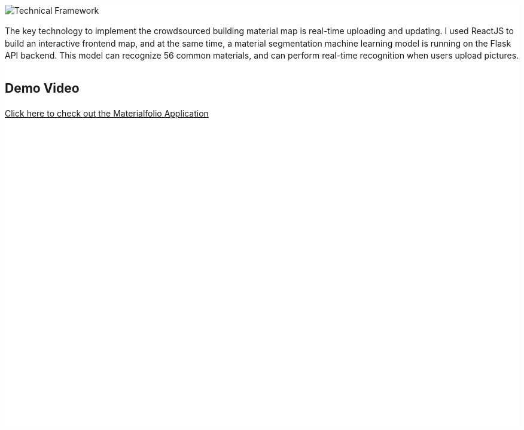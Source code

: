 ![Technical Framework](/img/junling/Collquium17.jpg)

The key technology to implement the crowdsourced building material map is real-time uploading and updating. I used ReactJS to build an interactive frontend map, and at the same time, a material segmentation machine learning model is running on the Flask API backend. This model can recognize 56 common materials, and can perform real-time recognition when users upload pictures.

## Demo Video

[Click here to check out the Materialfolio Application](https://www.junling-design.com/materialfolio)

<div style="padding:57.65% 0 0 0;position:relative;"><iframe src="https://player.vimeo.com/video/824803627?h=f7dadb878e&amp;badge=0&amp;autopause=0&amp;player_id=0&amp;app_id=58479" frameborder="0" allow="autoplay; fullscreen; picture-in-picture" allowfullscreen style="position:absolute;top:0;left:0;width:100%;height:100%;" title="Materialfolio-Junling Zhuang"></iframe></div><script src="https://player.vimeo.com/api/player.js"></script>

[^1]: Johna Hjerpe, “Fantastic Perspective,” _Serving Library_ #12 (2017).
[^2]: Caitlin Jones, “The function of the studio (when the studio is a laptop),” Art Lies 67 (2010).
[^3]: ann haeyoung, “How to work within power structures that don't work for you,” _The Creative Independent_ (2019).
[^4]: WBYA?, _Who Builds Your Architecture? A Critical Field Guide_ (2017).
[^5]: Jason Alderman, Tega Brain, Taeyoon Choi, Luisa Pereira, “A Field Guide to Debugging,” p5.js (2015).
[^6]: Keller Easterling, “A losing game: harnessing failure,” _The Architectural Review_ 1458 (2019).
